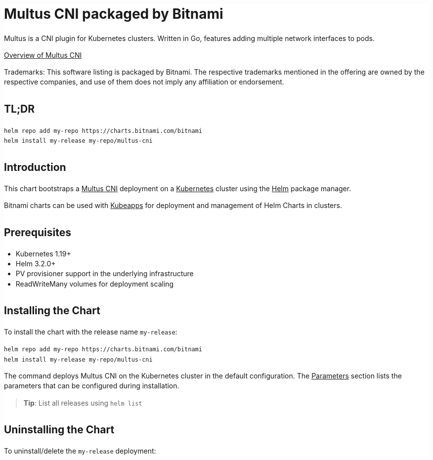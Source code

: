 

# Multus CNI packaged by Bitnami

Multus is a CNI plugin for Kubernetes clusters. Written in Go, features adding multiple network interfaces to pods. 

[Overview of Multus CNI](https://github.com/k8snetworkplumbingwg/multus-cni)

Trademarks: This software listing is packaged by Bitnami. The respective trademarks mentioned in the offering are owned by the respective companies, and use of them does not imply any affiliation or endorsement.

## TL;DR

```console
helm repo add my-repo https://charts.bitnami.com/bitnami
helm install my-release my-repo/multus-cni
```

## Introduction

This chart bootstraps a [Multus CNI](https://github.com/bitnami/containers/tree/main/bitnami/multus-cni) deployment on a [Kubernetes](https://kubernetes.io) cluster using the [Helm](https://helm.sh) package manager.

Bitnami charts can be used with [Kubeapps](https://kubeapps.com/) for deployment and management of Helm Charts in clusters.

## Prerequisites

- Kubernetes 1.19+
- Helm 3.2.0+
- PV provisioner support in the underlying infrastructure
- ReadWriteMany volumes for deployment scaling

## Installing the Chart

To install the chart with the release name `my-release`:

```console
helm repo add my-repo https://charts.bitnami.com/bitnami
helm install my-release my-repo/multus-cni
```

The command deploys Multus CNI on the Kubernetes cluster in the default configuration. The [Parameters](#parameters) section lists the parameters that can be configured during installation.

> **Tip**: List all releases using `helm list`

## Uninstalling the Chart

To uninstall/delete the `my-release` deployment:
